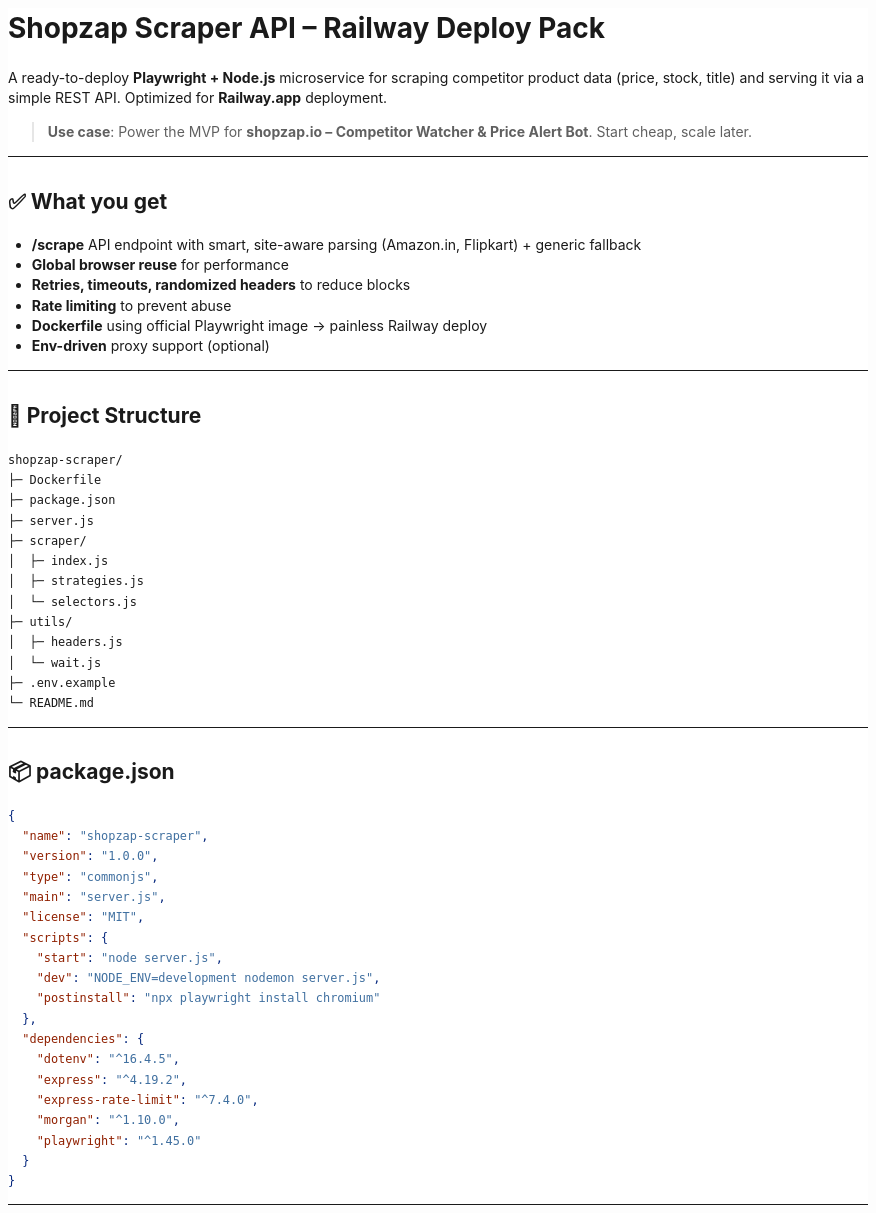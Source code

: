 # Shopzap Scraper API – Railway Deploy Pack

A ready-to-deploy **Playwright + Node.js** microservice for scraping competitor product data (price, stock, title) and serving it via a simple REST API. Optimized for **Railway.app** deployment.

> **Use case**: Power the MVP for **shopzap.io – Competitor Watcher & Price Alert Bot**. Start cheap, scale later.

---

## ✅ What you get
- **/scrape** API endpoint with smart, site-aware parsing (Amazon.in, Flipkart) + generic fallback
- **Global browser reuse** for performance
- **Retries, timeouts, randomized headers** to reduce blocks
- **Rate limiting** to prevent abuse
- **Dockerfile** using official Playwright image → painless Railway deploy
- **Env-driven** proxy support (optional)

---

## 📁 Project Structure
```
shopzap-scraper/
├─ Dockerfile
├─ package.json
├─ server.js
├─ scraper/
│  ├─ index.js
│  ├─ strategies.js
│  └─ selectors.js
├─ utils/
│  ├─ headers.js
│  └─ wait.js
├─ .env.example
└─ README.md
```

---

## 📦 package.json
```json
{
  "name": "shopzap-scraper",
  "version": "1.0.0",
  "type": "commonjs",
  "main": "server.js",
  "license": "MIT",
  "scripts": {
    "start": "node server.js",
    "dev": "NODE_ENV=development nodemon server.js",
    "postinstall": "npx playwright install chromium"
  },
  "dependencies": {
    "dotenv": "^16.4.5",
    "express": "^4.19.2",
    "express-rate-limit": "^7.4.0",
    "morgan": "^1.10.0",
    "playwright": "^1.45.0"
  }
}
```

---